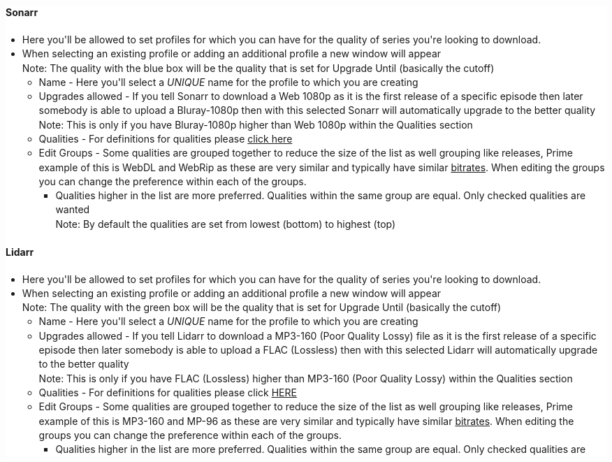 <section end=radarr_quality_profiles />

#### Sonarr

<section begin=sonarr_quality_profiles />

-   Here you\'ll be allowed to set profiles for which you can have for
    the quality of series you\'re looking to download.
-   When selecting an existing profile or adding an additional profile a
    new window will appear\
    Note: The quality with the blue box will be the quality that is set
    for Upgrade Until (basically the cutoff)
    -   Name - Here you\'ll select a *UNIQUE* name for the profile to
        which you are creating
    -   Upgrades allowed - If you tell Sonarr to download a Web 1080p as
        it is the first release of a specific episode then later
        somebody is able to upload a Bluray-1080p then with this
        selected Sonarr will automatically upgrade to the better
        quality\
        Note: This is only if you have Bluray-1080p higher than Web
        1080p within the Qualities section
    -   Qualities - For definitions for qualities please [click
        here](#Qualities_Defined "wikilink")
    -   Edit Groups - Some qualities are grouped together to reduce the
        size of the list as well grouping like releases, Prime example
        of this is WebDL and WebRip as these are very similar and
        typically have similar
        [bitrates](Definitions#bitrates "wikilink"). When editing the
        groups you can change the preference within each of the groups.
        -   Qualities higher in the list are more preferred. Qualities
            within the same group are equal. Only checked qualities are
            wanted\
            Note: By default the qualities are set from lowest (bottom)
            to highest (top)

<section end=sonarr_quality_profiles />

#### Lidarr

<section begin=lidarr_quality_profiles />

-   Here you\'ll be allowed to set profiles for which you can have for
    the quality of series you\'re looking to download.
-   When selecting an existing profile or adding an additional profile a
    new window will appear\
    Note: The quality with the green box will be the quality that is set
    for Upgrade Until (basically the cutoff)
    -   Name - Here you\'ll select a *UNIQUE* name for the profile to
        which you are creating
    -   Upgrades allowed - If you tell Lidarr to download a MP3-160
        (Poor Quality Lossy) file as it is the first release of a
        specific episode then later somebody is able to upload a FLAC
        (Lossless) then with this selected Lidarr will automatically
        upgrade to the better quality\
        Note: This is only if you have FLAC (Lossless) higher than
        MP3-160 (Poor Quality Lossy) within the Qualities section
    -   Qualities - For definitions for qualities please click
        [HERE](Definitions "wikilink")
    -   Edit Groups - Some qualities are grouped together to reduce the
        size of the list as well grouping like releases, Prime example
        of this is MP3-160 and MP-96 as these are very similar and
        typically have similar [bitrates](Definitions "wikilink"). When
        editing the groups you can change the preference within each of
        the groups.
        -   Qualities higher in the list are more preferred. Qualities
            within the same group are equal. Only checked qualities are